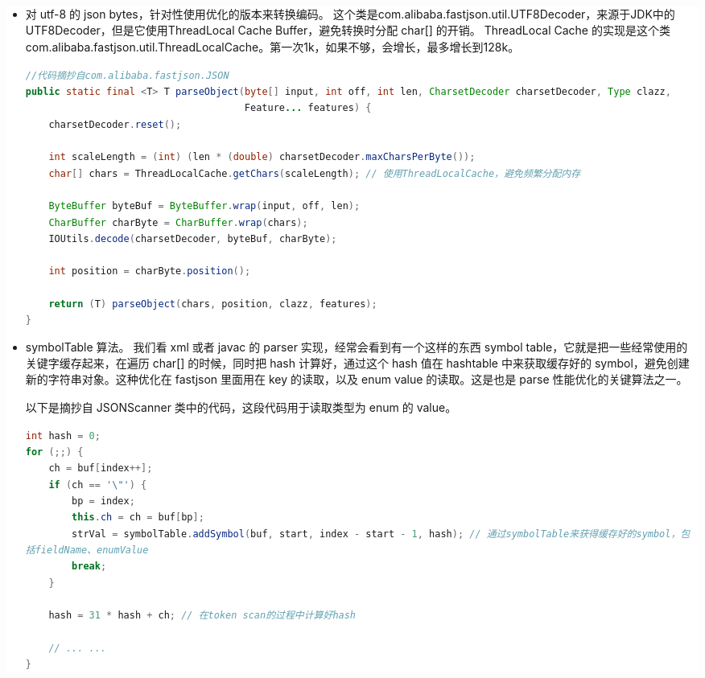 - 对 utf-8 的 json bytes，针对性使用优化的版本来转换编码。
    这个类是com.alibaba.fastjson.util.UTF8Decoder，来源于JDK中的UTF8Decoder，但是它使用ThreadLocal Cache Buffer，避免转换时分配 char[] 的开销。
    ThreadLocal Cache 的实现是这个类 com.alibaba.fastjson.util.ThreadLocalCache。第一次1k，如果不够，会增长，最多增长到128k。

    ```java
    //代码摘抄自com.alibaba.fastjson.JSON  
    public static final <T> T parseObject(byte[] input, int off, int len, CharsetDecoder charsetDecoder, Type clazz,  
                                          Feature... features) {  
        charsetDecoder.reset();  
      
        int scaleLength = (int) (len * (double) charsetDecoder.maxCharsPerByte());  
        char[] chars = ThreadLocalCache.getChars(scaleLength); // 使用ThreadLocalCache，避免频繁分配内存  
      
        ByteBuffer byteBuf = ByteBuffer.wrap(input, off, len);  
        CharBuffer charByte = CharBuffer.wrap(chars);  
        IOUtils.decode(charsetDecoder, byteBuf, charByte);  
      
        int position = charByte.position();  
      
        return (T) parseObject(chars, position, clazz, features);  
    } 
    ```

- symbolTable 算法。
    我们看 xml 或者 javac 的 parser 实现，经常会看到有一个这样的东西 symbol table，它就是把一些经常使用的关键字缓存起来，在遍历 char[] 的时候，同时把 hash 计算好，通过这个 hash 值在 hashtable 中来获取缓存好的 symbol，避免创建新的字符串对象。这种优化在 fastjson 里面用在 key 的读取，以及 enum value 的读取。这是也是 parse 性能优化的关键算法之一。

    以下是摘抄自 JSONScanner 类中的代码，这段代码用于读取类型为 enum 的 value。

    ```java
    int hash = 0;  
    for (;;) {  
        ch = buf[index++];  
        if (ch == '\"') {  
            bp = index;  
            this.ch = ch = buf[bp];  
            strVal = symbolTable.addSymbol(buf, start, index - start - 1, hash); // 通过symbolTable来获得缓存好的symbol，包括fieldName、enumValue  
            break;  
        }  
          
        hash = 31 * hash + ch; // 在token scan的过程中计算好hash  
      
        // ... ...  
    }  
    ```